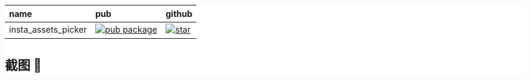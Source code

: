 | name                | pub                                                                                                                        | github                                                                                                                                        |
|:--------------------|:---------------------------------------------------------------------------------------------------------------------------|:----------------------------------------------------------------------------------------------------------------------------------------------|
| insta_assets_picker | [![pub package](https://img.shields.io/pub/v/insta_assets_picker)](https://pub.flutter-io.cn/packages/insta_assets_picker) | [![star](https://img.shields.io/github/stars/LeGoffMael/insta_assets_picker?style=social)](https://github.com/LeGoffMael/insta_assets_picker) |

## 截图 📸
